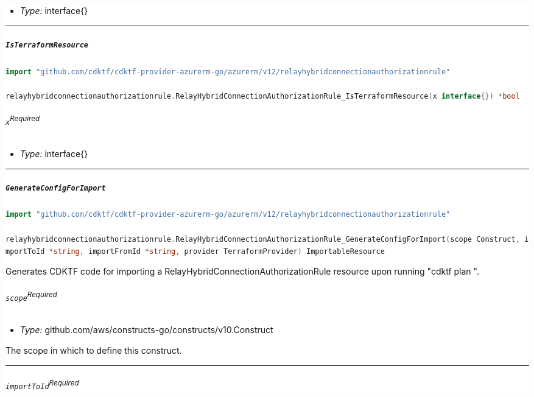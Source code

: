 - *Type:* interface{}

---

##### `IsTerraformResource` <a name="IsTerraformResource" id="@cdktf/provider-azurerm.relayHybridConnectionAuthorizationRule.RelayHybridConnectionAuthorizationRule.isTerraformResource"></a>

```go
import "github.com/cdktf/cdktf-provider-azurerm-go/azurerm/v12/relayhybridconnectionauthorizationrule"

relayhybridconnectionauthorizationrule.RelayHybridConnectionAuthorizationRule_IsTerraformResource(x interface{}) *bool
```

###### `x`<sup>Required</sup> <a name="x" id="@cdktf/provider-azurerm.relayHybridConnectionAuthorizationRule.RelayHybridConnectionAuthorizationRule.isTerraformResource.parameter.x"></a>

- *Type:* interface{}

---

##### `GenerateConfigForImport` <a name="GenerateConfigForImport" id="@cdktf/provider-azurerm.relayHybridConnectionAuthorizationRule.RelayHybridConnectionAuthorizationRule.generateConfigForImport"></a>

```go
import "github.com/cdktf/cdktf-provider-azurerm-go/azurerm/v12/relayhybridconnectionauthorizationrule"

relayhybridconnectionauthorizationrule.RelayHybridConnectionAuthorizationRule_GenerateConfigForImport(scope Construct, importToId *string, importFromId *string, provider TerraformProvider) ImportableResource
```

Generates CDKTF code for importing a RelayHybridConnectionAuthorizationRule resource upon running "cdktf plan <stack-name>".

###### `scope`<sup>Required</sup> <a name="scope" id="@cdktf/provider-azurerm.relayHybridConnectionAuthorizationRule.RelayHybridConnectionAuthorizationRule.generateConfigForImport.parameter.scope"></a>

- *Type:* github.com/aws/constructs-go/constructs/v10.Construct

The scope in which to define this construct.

---

###### `importToId`<sup>Required</sup> <a name="importToId" id="@cdktf/provider-azurerm.relayHybridConnectionAuthorizationRule.RelayHybridConnectionAuthorizationRule.generateConfigForImport.parameter.importToId"></a>
